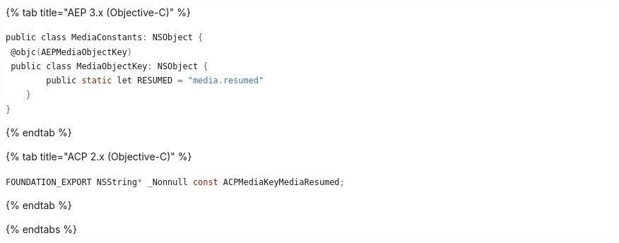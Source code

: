 {% tab title="AEP 3.x \(Objective-C\)" %}

```objective-c
public class MediaConstants: NSObject {
 @objc(AEPMediaObjectKey)
 public class MediaObjectKey: NSObject {
        public static let RESUMED = "media.resumed"
    }
}
```

{% endtab %}

{% tab title="ACP 2.x \(Objective-C\)" %}

```objective-c
FOUNDATION_EXPORT NSString* _Nonnull const ACPMediaKeyMediaResumed;
```

{% endtab %}

{% endtabs %}









